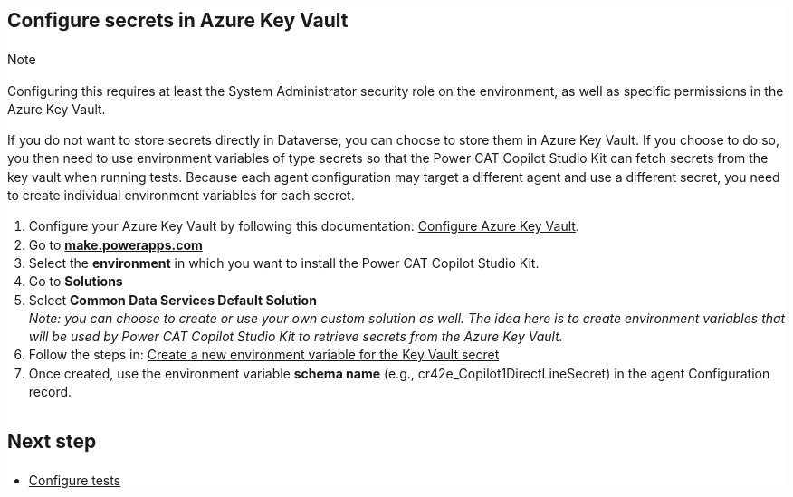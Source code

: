 ## Configure secrets in Azure Key Vault

> [!NOTE]
> Configuring this requires at least the System Administrator security role on the environment, as well as specific permissions in the Azure Key Vault.

If you do not want to store secrets directly in Dataverse, you can choose to store them in Azure Key Vault.
If you choose to do so, you then need to use environment variables of type secrets so that the Power CAT Copilot Studio Kit can fetch secrets from the key vault when running tests.
Because each agent configuration may target a different agent and use a different secret, you need to create individual environment variables for each secret.

1. Configure your Azure Key Vault by following this documentation: [Configure Azure Key Vault](https://learn.microsoft.com/power-apps/maker/data-platform/environmentvariables-azure-key-vault-secrets#configure-azure-key-vault).
2. Go to **[make.powerapps.com](https://make.powerapps.com/)**
3. Select the **environment** in which you want to install the Power CAT Copilot Studio Kit.
4. Go to **Solutions**
5. Select **Common Data Services Default Solution** <br>
   _Note: you can choose to create or use your own custom solution as well. The idea here is to create environment variables that will be used by Power CAT Copilot Studio Kit to retrieve secrets from the Azure Key Vault._
6. Follow the steps in: [Create a new environment variable for the Key Vault secret](https://learn.microsoft.com/power-apps/maker/data-platform/environmentvariables-azure-key-vault-secrets#create-a-new-environment-variable-for-the-key-vault-secret)
7. Once created, use the environment variable **schema name** (e.g., cr42e_Copilot1DirectLineSecret) in the agent Configuration record.

## Next step
- [Configure tests](./CONFIGURE_TESTS.md)

